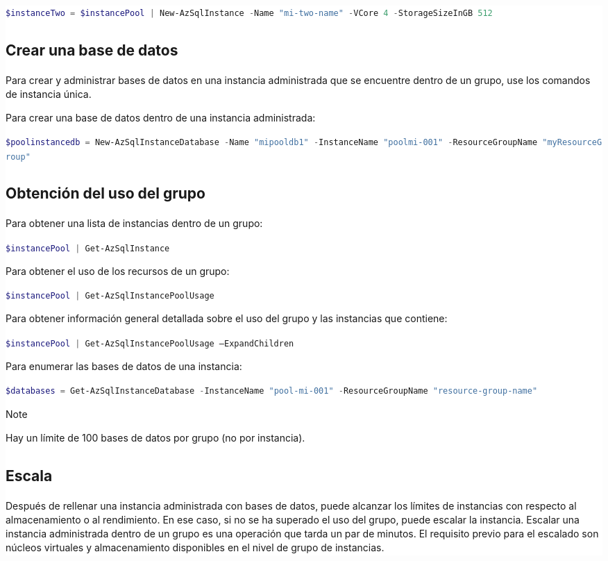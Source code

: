 ```powershell
$instanceTwo = $instancePool | New-AzSqlInstance -Name "mi-two-name" -VCore 4 -StorageSizeInGB 512
```

## <a name="create-a-database"></a>Crear una base de datos 

Para crear y administrar bases de datos en una instancia administrada que se encuentre dentro de un grupo, use los comandos de instancia única.

Para crear una base de datos dentro de una instancia administrada:

```powershell
$poolinstancedb = New-AzSqlInstanceDatabase -Name "mipooldb1" -InstanceName "poolmi-001" -ResourceGroupName "myResourceGroup"
```


## <a name="get-pool-usage"></a>Obtención del uso del grupo 
 
Para obtener una lista de instancias dentro de un grupo:

```powershell
$instancePool | Get-AzSqlInstance
```


Para obtener el uso de los recursos de un grupo:

```powershell
$instancePool | Get-AzSqlInstancePoolUsage
```


Para obtener información general detallada sobre el uso del grupo y las instancias que contiene:

```powershell
$instancePool | Get-AzSqlInstancePoolUsage –ExpandChildren
```

Para enumerar las bases de datos de una instancia:

```powershell
$databases = Get-AzSqlInstanceDatabase -InstanceName "pool-mi-001" -ResourceGroupName "resource-group-name"
```


> [!NOTE]
> Hay un límite de 100 bases de datos por grupo (no por instancia).


## <a name="scale"></a>Escala 


Después de rellenar una instancia administrada con bases de datos, puede alcanzar los límites de instancias con respecto al almacenamiento o al rendimiento. En ese caso, si no se ha superado el uso del grupo, puede escalar la instancia.
Escalar una instancia administrada dentro de un grupo es una operación que tarda un par de minutos. El requisito previo para el escalado son núcleos virtuales y almacenamiento disponibles en el nivel de grupo de instancias.
